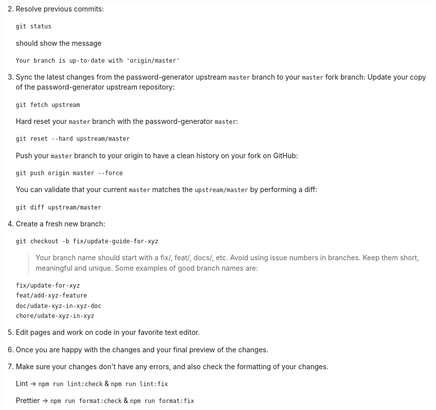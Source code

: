 2.  Resolve previous commits:

    ```
    git status
    ```

    should show the message

    ```
    Your branch is up-to-date with 'origin/master'
    ```

3.  Sync the latest changes from the password-generator upstream `master` branch to your `master` fork branch:
    Update your copy of the password-generator upstream repository:
    ```
    git fetch upstream
    ```
    Hard reset your `master` branch with the password-generator `master`:
    ```
    git reset --hard upstream/master
    ```
    Push your `master` branch to your origin to have a clean history on your fork on GitHub:
    ```
    git push origin master --force
    ```
    You can validate that your current `master` matches the `upstream/master` by performing a diff:
    ```
    git diff upstream/master
    ```
4.  Create a fresh new branch:

    ```
    git checkout -b fix/update-guide-for-xyz
    ```

    > Your branch name should start with a fix/, feat/, docs/, etc. Avoid using issue numbers in branches. Keep them short, meaningful and unique.
    > Some examples of good branch names are:

    ```
    fix/update-for-xyz
    feat/add-xyz-feature
    doc/udate-xyz-in-xyz-doc
    chore/udate-xyz-in-xyz
    ```

5.  Edit pages and work on code in your favorite text editor.

6.  Once you are happy with the changes and your final preview of the changes.

7.  Make sure your changes don't have any errors, and also check the formatting of your changes.

    Lint -> `npm run lint:check` & `npm run lint:fix`

    Prettier -> `npm run format:check` & `npm run format:fix`
